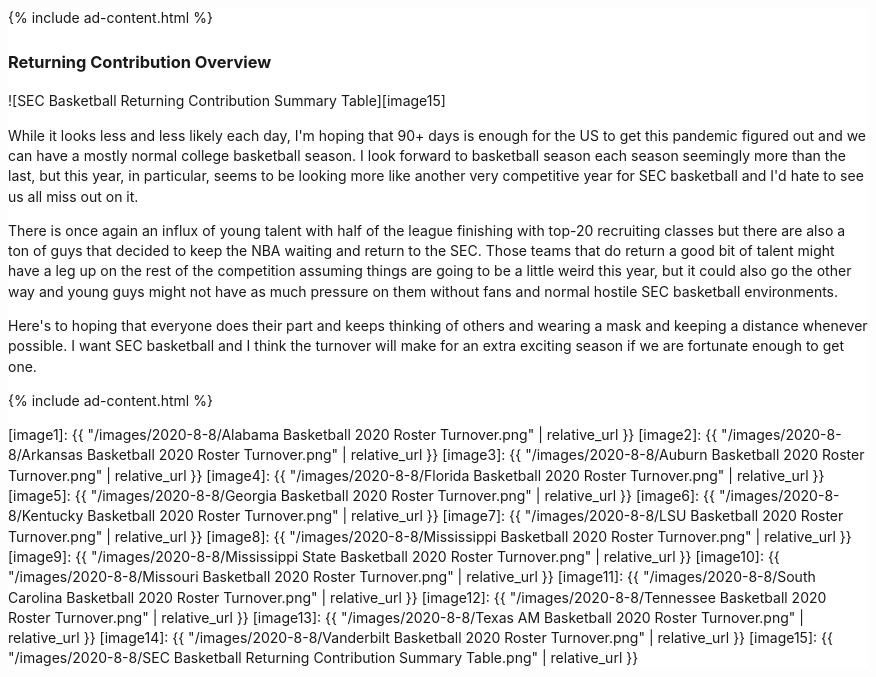 {% include ad-content.html %}

### Returning Contribution Overview

![SEC Basketball Returning Contribution Summary Table][image15]

While it looks less and less likely each day, I'm hoping that 90+ days is enough for the US to get this pandemic figured out and we can have a mostly normal college basketball season. I look forward to basketball season each season seemingly more than the last, but this year, in particular, seems to be looking more like another very competitive year for SEC basketball and I'd hate to see us all miss out on it.

There is once again an influx of young talent with half of the league finishing with top-20 recruiting classes but there are also a ton of guys that decided to keep the NBA waiting and return to the SEC. Those teams that do return a good bit of talent might have a leg up on the rest of the competition assuming things are going to be a little weird this year, but it could also go the other way and young guys might not have as much pressure on them without fans and normal hostile SEC basketball environments.

Here's to hoping that everyone does their part and keeps thinking of others and wearing a mask and keeping a distance whenever possible. I want SEC basketball and I think the turnover will make for an extra exciting season if we are fortunate enough to get one.

{% include ad-content.html %}

[image1]: {{ "/images/2020-8-8/Alabama Basketball 2020 Roster Turnover.png" | relative_url }}
[image2]: {{ "/images/2020-8-8/Arkansas Basketball 2020 Roster Turnover.png" | relative_url }}
[image3]: {{ "/images/2020-8-8/Auburn Basketball 2020 Roster Turnover.png" | relative_url }}
[image4]: {{ "/images/2020-8-8/Florida Basketball 2020 Roster Turnover.png" | relative_url }}
[image5]: {{ "/images/2020-8-8/Georgia Basketball 2020 Roster Turnover.png" | relative_url }}
[image6]: {{ "/images/2020-8-8/Kentucky Basketball 2020 Roster Turnover.png" | relative_url }}
[image7]: {{ "/images/2020-8-8/LSU Basketball 2020 Roster Turnover.png" | relative_url }}
[image8]: {{ "/images/2020-8-8/Mississippi Basketball 2020 Roster Turnover.png" | relative_url }}
[image9]: {{ "/images/2020-8-8/Mississippi State Basketball 2020 Roster Turnover.png" | relative_url }}
[image10]: {{ "/images/2020-8-8/Missouri Basketball 2020 Roster Turnover.png" | relative_url }}
[image11]: {{ "/images/2020-8-8/South Carolina Basketball 2020 Roster Turnover.png" | relative_url }}
[image12]: {{ "/images/2020-8-8/Tennessee Basketball 2020 Roster Turnover.png" | relative_url }}
[image13]: {{ "/images/2020-8-8/Texas AM Basketball 2020 Roster Turnover.png" | relative_url }}
[image14]: {{ "/images/2020-8-8/Vanderbilt Basketball 2020 Roster Turnover.png" | relative_url }}
[image15]: {{ "/images/2020-8-8/SEC Basketball Returning Contribution Summary Table.png" | relative_url }}